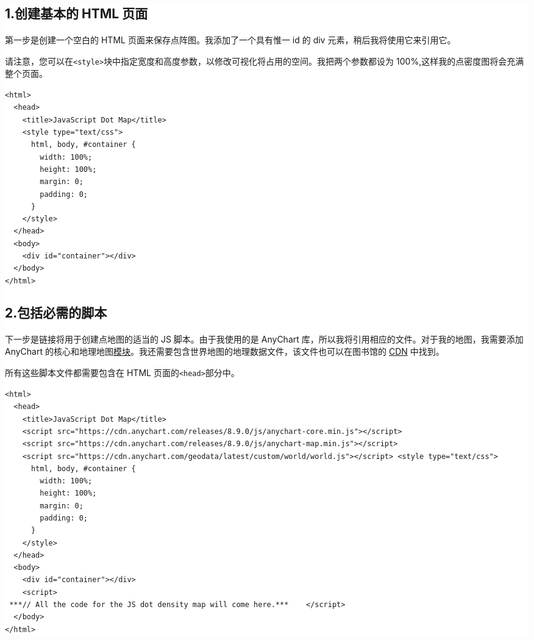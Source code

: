 ## 1.创建基本的 HTML 页面

第一步是创建一个空白的 HTML 页面来保存点阵图。我添加了一个具有惟一 id 的 div 元素，稍后我将使用它来引用它。

请注意，您可以在`<style>`块中指定宽度和高度参数，以修改可视化将占用的空间。我把两个参数都设为 100%,这样我的点密度图将会充满整个页面。

```
<html>
  <head>
    <title>JavaScript Dot Map</title>
    <style type="text/css">      
      html, body, #container { 
        width: 100%;
        height: 100%;
        margin: 0;
        padding: 0; 
      } 
    </style>
  </head>
  <body>
    <div id="container"></div>
  </body>
</html>
```

## 2.包括必需的脚本

下一步是链接将用于创建点地图的适当的 JS 脚本。由于我使用的是 AnyChart 库，所以我将引用相应的文件。对于我的地图，我需要添加 AnyChart 的核心和地理地图[模块](https://docs.anychart.com/Quick_Start/Modules)。我还需要包含世界地图的地理数据文件，该文件也可以在图书馆的 [CDN](https://cdn.anychart.com) 中找到。

所有这些脚本文件都需要包含在 HTML 页面的`<head>`部分中。

```
<html>
  <head>
    <title>JavaScript Dot Map</title>
    <script src="https://cdn.anychart.com/releases/8.9.0/js/anychart-core.min.js"></script>
    <script src="https://cdn.anychart.com/releases/8.9.0/js/anychart-map.min.js"></script>
    <script src="https://cdn.anychart.com/geodata/latest/custom/world/world.js"></script> <style type="text/css">      
      html, body, #container { 
        width: 100%;
        height: 100%;
        margin: 0;
        padding: 0; 
      } 
    </style>
  </head>
  <body>  
    <div id="container"></div>
    <script>
 ***// All the code for the JS dot density map will come here.***    </script>
  </body>
</html>
```
